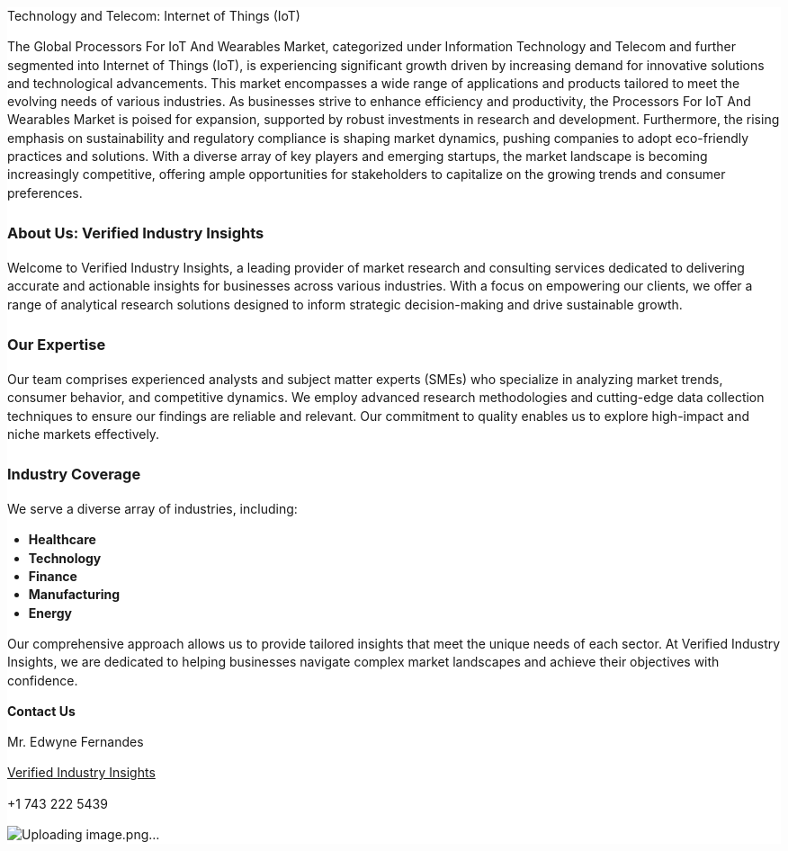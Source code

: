 Technology and Telecom: Internet of Things (IoT) </h3><p>The Global Processors For IoT And Wearables Market, categorized under Information Technology and Telecom and further segmented into Internet of Things (IoT), is experiencing significant growth driven by increasing demand for innovative solutions and technological advancements. This market encompasses a wide range of applications and products tailored to meet the evolving needs of various industries. As businesses strive to enhance efficiency and productivity, the Processors For IoT And Wearables Market is poised for expansion, supported by robust investments in research and development. Furthermore, the rising emphasis on sustainability and regulatory compliance is shaping market dynamics, pushing companies to adopt eco-friendly practices and solutions. With a diverse array of key players and emerging startups, the market landscape is becoming increasingly competitive, offering ample opportunities for stakeholders to capitalize on the growing trends and consumer preferences.</p><h3>About Us: Verified Industry Insights</h3><p>Welcome to Verified Industry Insights, a leading provider of market research and consulting services dedicated to delivering accurate and actionable insights for businesses across various industries. With a focus on empowering our clients, we offer a range of analytical research solutions designed to inform strategic decision-making and drive sustainable growth.</p><h3>Our Expertise</h3><p>Our team comprises experienced analysts and subject matter experts (SMEs) who specialize in analyzing market trends, consumer behavior, and competitive dynamics. We employ advanced research methodologies and cutting-edge data collection techniques to ensure our findings are reliable and relevant. Our commitment to quality enables us to explore high-impact and niche markets effectively.</p><h3>Industry Coverage</h3><p>We serve a diverse array of industries, including:</p><ul><li><strong>Healthcare</strong></li><li><strong>Technology</strong></li><li><strong>Finance</strong></li><li><strong>Manufacturing</strong></li><li><strong>Energy</strong></li></ul><p>Our comprehensive approach allows us to provide tailored insights that meet the unique needs of each sector. At Verified Industry Insights, we are dedicated to helping businesses navigate complex market landscapes and achieve their objectives with confidence.</p><p><strong>Contact Us</strong></p><p>Mr. Edwyne Fernandes</p><p><a href="https://www.verifiedindustryinsights.com/">Verified Industry Insights</a></p><p>+1 743 222 5439</p>
![Uploading image.png…]()
